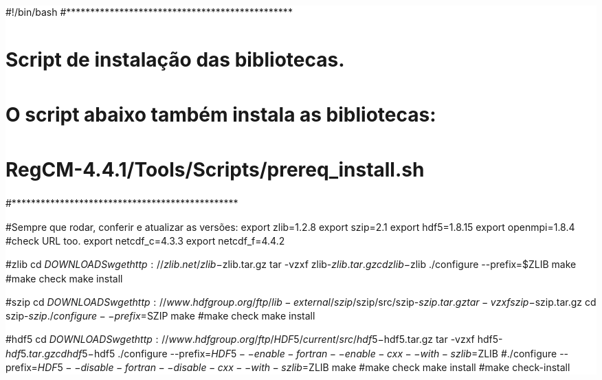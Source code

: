     

#!/bin/bash
#***********************************************
# Script de instalação das bibliotecas. 
# O script abaixo também instala as bibliotecas:
# RegCM-4.4.1/Tools/Scripts/prereq_install.sh
#*********************************************** 

#Sempre que rodar, conferir e atualizar as versões:
export zlib=1.2.8
export szip=2.1
export hdf5=1.8.15
export openmpi=1.8.4 #check URL too. 
export netcdf_c=4.3.3
export netcdf_f=4.4.2

#zlib
cd $DOWNLOADS
wget http://zlib.net/zlib-$zlib.tar.gz
tar -vzxf zlib-$zlib.tar.gz
cd zlib-$zlib
./configure --prefix=$ZLIB
make
#make check
make install

#szip
cd $DOWNLOADS
wget http://www.hdfgroup.org/ftp/lib-external/szip/$szip/src/szip-$szip.tar.gz
tar -vzxf szip-$szip.tar.gz
cd szip-$szip
./configure --prefix=$SZIP
make
#make check
make install

#hdf5
cd $DOWNLOADS
wget http://www.hdfgroup.org/ftp/HDF5/current/src/hdf5-$hdf5.tar.gz
tar -vzxf hdf5-$hdf5.tar.gz
cd hdf5-$hdf5
./configure --prefix=$HDF5 --enable-fortran --enable-cxx --with-szlib=$ZLIB
#./configure --prefix=$HDF5 --disable-fortran --disable-cxx --with-szlib=$ZLIB
make
#make check
make install
#make check-install
